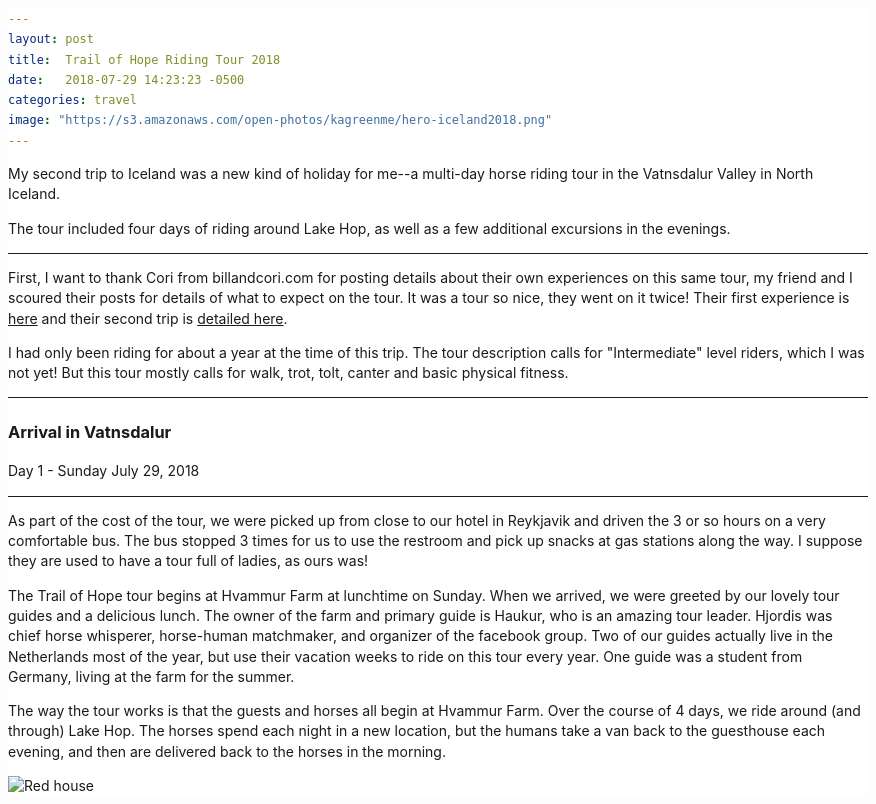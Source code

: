 ```yaml
---
layout: post
title:  Trail of Hope Riding Tour 2018
date:   2018-07-29 14:23:23 -0500
categories: travel
image: "https://s3.amazonaws.com/open-photos/kagreenme/hero-iceland2018.png"
---
```


My second trip to Iceland was a new kind of holiday for me--a multi-day horse riding tour in the Vatnsdalur Valley in North Iceland.

The tour included four days of riding around Lake Hop, as well as a few additional excursions in the evenings.



----

First, I want to thank Cori from billandcori.com for posting details about their own experiences on this same tour, my friend and I scoured their posts for details of what to expect on the tour. It was a tour so nice, they went on it twice! Their first experience is <a href="https://www.billandcori.com/iceland/trail_of_hope.htm">here</a> and their second trip is <a href="https://www.billandcori.com/iceland/trail_of_hope_again.htm">detailed here</a>.

I had only been riding for about a year at the time of this trip. The tour description calls for "Intermediate" level riders, which I was not yet! But this tour mostly calls for walk, trot, tolt, canter and basic physical fitness.

----

<h3>Arrival in Vatnsdalur</h3>
<p>Day 1 - Sunday July 29, 2018</p>

----

As part of the cost of the tour, we were picked up from close to our hotel in Reykjavik and driven the 3 or so hours on a very comfortable bus. The bus stopped 3 times for us to use the restroom and pick up snacks at gas stations along the way. I suppose they are used to have a tour full of ladies, as ours was!

The Trail of Hope tour begins at Hvammur Farm at lunchtime on Sunday. When we arrived, we were greeted by our lovely tour guides and a delicious lunch. The owner of the farm and primary guide is Haukur, who is an amazing tour leader. Hjordis was chief horse whisperer, horse-human matchmaker, and organizer of the facebook group. Two of our guides actually live in the Netherlands most of the year, but use their vacation weeks to ride on this tour every year. One guide was a student from Germany, living at the farm for the summer.

The way the tour works is that the guests and horses all begin at Hvammur Farm. Over the course of 4 days, we ride around (and through) Lake Hop. The horses spend each night in a new location, but the humans take a van back to the guesthouse each evening, and then are delivered back to the horses in the morning.

<img src="/img/blank.png" alt="Red house" data-echo="https://s3.amazonaws.com/open-photos/kagreenme/iceland2018-guesthouse.png" class="img-fluid">

